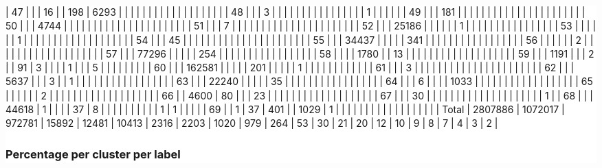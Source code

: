 |    47 |         |         |      16 |         |     198 |    6293 |         |         |         |         |         |         |         |         |         |         |         |         |         |         |         |         |         |
|    48 |         |         |       3 |         |         |         |         |         |         |         |         |         |         |         |         |         |         |         |       1 |         |         |         |         |
|    49 |         |         |     181 |         |         |         |         |         |         |         |         |         |         |         |         |         |         |         |         |         |         |         |         |
|    50 |         |         |    4744 |         |         |         |         |         |         |         |         |         |         |         |         |         |         |         |         |         |         |         |         |
|    51 |         |         |       7 |         |         |         |         |         |         |         |         |         |         |         |         |         |         |         |         |         |         |         |         |
|    52 |         |         |   25186 |         |         |         |         |         |       1 |         |         |         |         |         |         |         |         |         |         |         |         |         |         |
|    53 |         |         |         |         |         |       1 |         |         |         |         |         |         |         |         |         |         |         |         |         |         |         |         |         |
|    54 |         |         |      45 |         |         |         |         |         |         |         |         |         |         |         |         |         |         |         |         |         |         |         |         |
|    55 |         |         |   34437 |         |         |         |         |     341 |         |         |         |         |         |         |         |         |         |         |         |         |         |         |         |
|    56 |         |         |         |         |         |       2 |         |         |         |         |         |         |         |         |         |         |         |         |         |         |         |         |         |
|    57 |         |         |   77296 |         |         |         |         |     254 |         |         |         |         |         |         |         |         |         |         |         |         |         |         |         |
|    58 |         |         |         |    1780 |         |      13 |         |         |         |         |         |         |         |         |         |         |         |         |         |         |         |         |         |
|    59 |         |         |    1191 |         |         |       2 |         |      91 |       3 |         |         |         |       1 |         |         |       5 |         |         |         |         |         |         |         |
|    60 |         |         |  162581 |         |         |         |         |     201 |         |         |         |         |       1 |         |         |         |         |         |         |         |         |         |         |
|    61 |         |         |       3 |         |         |         |         |         |         |         |         |         |         |         |         |         |         |         |         |         |         |         |         |
|    62 |         |         |    5637 |         |         |       3 |         |       1 |         |         |         |         |         |         |         |         |         |         |         |         |         |         |         |
|    63 |         |         |   22240 |         |         |         |         |      35 |         |         |         |         |         |         |         |         |         |         |         |         |         |         |         |
|    64 |         |         |       6 |         |         |         |    1033 |         |         |         |         |         |         |         |         |         |         |         |         |         |         |         |         |
|    65 |         |         |         |         |         |       2 |         |         |         |         |         |         |         |         |         |         |         |         |         |         |         |         |         |
|    66 |         |    4600 |      80 |         |         |      23 |         |         |         |         |         |         |         |         |         |         |         |         |         |         |         |         |         |
|    67 |         |         |      30 |         |         |         |         |         |         |         |         |         |         |         |         |         |         |         |         |         |         |         |       1 |
|    68 |         |         |   44618 |       1 |         |         |         |      37 |       8 |         |         |         |         |         |         |         |         |         |       1 |       1 |         |         |         |
|    69 |         |       1 |      37 |     401 |         |    1029 |       1 |         |         |         |         |         |         |         |         |         |         |         |         |         |         |         |         |
| Total | 2807886 | 1072017 |  972781 |   15892 |   12481 |   10413 |    2316 |    2203 |    1020 |     979 |     264 |      53 |      30 |      21 |      20 |      12 |      10 |       9 |       8 |       7 |       4 |       3 |       2 |


### Percentage per cluster per label
